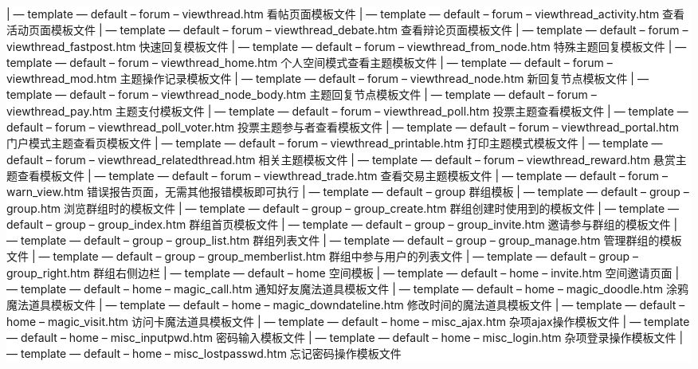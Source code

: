 | — template — default – forum – viewthread.htm 看帖页面模板文件
| — template — default – forum – viewthread_activity.htm 查看活动页面模板文件
| — template — default – forum – viewthread_debate.htm 查看辩论页面模板文件
| — template — default – forum – viewthread_fastpost.htm 快速回复模板文件
| — template — default – forum – viewthread_from_node.htm 特殊主题回复模板文件
| — template — default – forum – viewthread_home.htm 个人空间模式查看主题模板文件
| — template — default – forum – viewthread_mod.htm 主题操作记录模板文件
| — template — default – forum – viewthread_node.htm 新回复节点模板文件
| — template — default – forum – viewthread_node_body.htm 主题回复节点模板文件
| — template — default – forum – viewthread_pay.htm 主题支付模板文件
| — template — default – forum – viewthread_poll.htm 投票主题查看模板文件
| — template — default – forum – viewthread_poll_voter.htm 投票主题参与者查看模板文件
| — template — default – forum – viewthread_portal.htm 门户模式主题查看页模板文件
| — template — default – forum – viewthread_printable.htm 打印主题模式模板文件
| — template — default – forum – viewthread_relatedthread.htm 相关主题模板文件
| — template — default – forum – viewthread_reward.htm 悬赏主题查看模板文件
| — template — default – forum – viewthread_trade.htm 查看交易主题模板文件
| — template — default – forum – warn_view.htm 错误报告页面，无需其他报错模板即可执行
| — template — default – group 群组模板
| — template — default – group – group.htm 浏览群组时的模板文件
| — template — default – group – group_create.htm 群组创建时使用到的模板文件
| — template — default – group – group_index.htm 群组首页模板文件
| — template — default – group – group_invite.htm 邀请参与群组的模板文件
| — template — default – group – group_list.htm 群组列表文件
| — template — default – group – group_manage.htm 管理群组的模板文件
| — template — default – group – group_memberlist.htm 群组中参与用户的列表文件
| — template — default – group – group_right.htm 群组右侧边栏
| — template — default – home 空间模板
| — template — default – home – invite.htm 空间邀请页面
| — template — default – home – magic_call.htm 通知好友魔法道具模板文件
| — template — default – home – magic_doodle.htm 涂鸦魔法道具模板文件
| — template — default – home – magic_downdateline.htm 修改时间的魔法道具模板文件
| — template — default – home – magic_visit.htm 访问卡魔法道具模板文件
| — template — default – home – misc_ajax.htm 杂项ajax操作模板文件
| — template — default – home – misc_inputpwd.htm 密码输入模板文件
| — template — default – home – misc_login.htm 杂项登录操作模板文件
| — template — default – home – misc_lostpasswd.htm 忘记密码操作模板文件